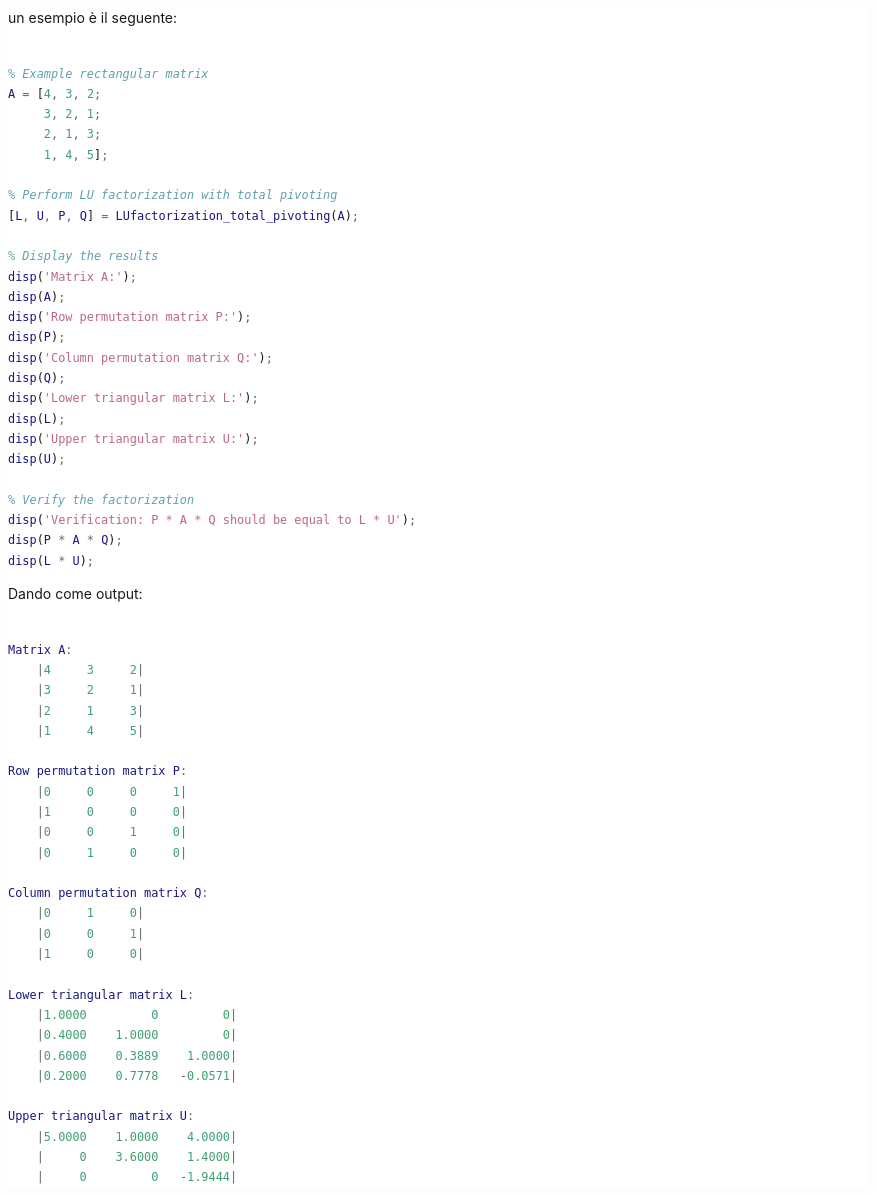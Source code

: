 ```matlab
```

un esempio è il seguente:

```matlab

% Example rectangular matrix
A = [4, 3, 2;
     3, 2, 1;
     2, 1, 3;
     1, 4, 5];

% Perform LU factorization with total pivoting
[L, U, P, Q] = LUfactorization_total_pivoting(A);

% Display the results
disp('Matrix A:');
disp(A);
disp('Row permutation matrix P:');
disp(P);
disp('Column permutation matrix Q:');
disp(Q);
disp('Lower triangular matrix L:');
disp(L);
disp('Upper triangular matrix U:');
disp(U);

% Verify the factorization
disp('Verification: P * A * Q should be equal to L * U');
disp(P * A * Q);
disp(L * U);
```

Dando come output:

```matlab

Matrix A:
    |4     3     2|
    |3     2     1|
    |2     1     3|
    |1     4     5|

Row permutation matrix P:
    |0     0     0     1|
    |1     0     0     0|
    |0     0     1     0|
    |0     1     0     0|

Column permutation matrix Q:
    |0     1     0|
    |0     0     1|
    |1     0     0|

Lower triangular matrix L:
    |1.0000         0         0|
    |0.4000    1.0000         0|
    |0.6000    0.3889    1.0000|
    |0.2000    0.7778   -0.0571|

Upper triangular matrix U:
    |5.0000    1.0000    4.0000|
    |     0    3.6000    1.4000|
    |     0         0   -1.9444|

```